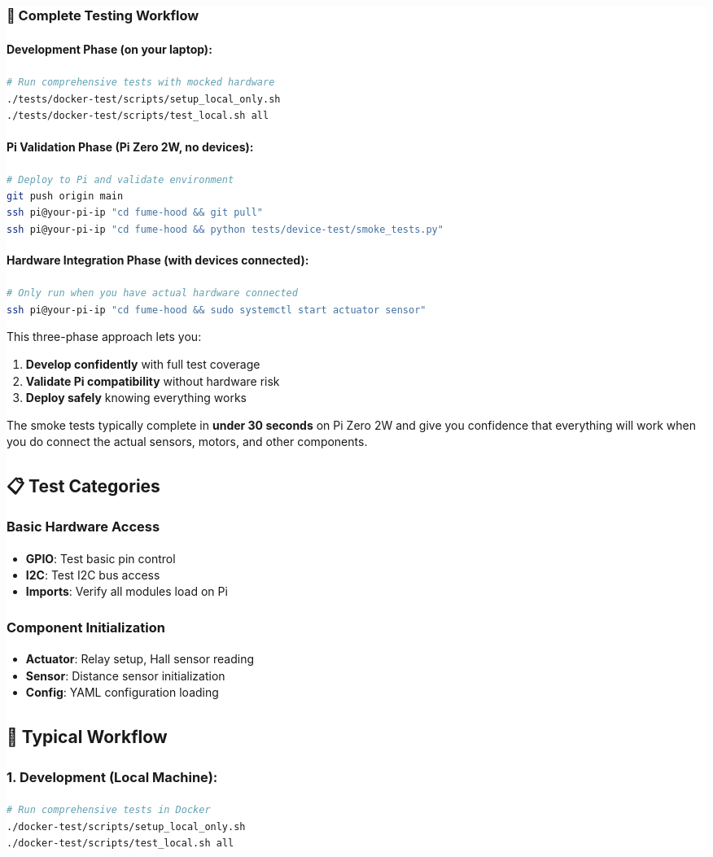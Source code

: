 ### 🔄 Complete Testing Workflow

#### **Development Phase** (on your laptop):
```bash
# Run comprehensive tests with mocked hardware
./tests/docker-test/scripts/setup_local_only.sh
./tests/docker-test/scripts/test_local.sh all
```

#### **Pi Validation Phase** (Pi Zero 2W, no devices):
```bash
# Deploy to Pi and validate environment
git push origin main
ssh pi@your-pi-ip "cd fume-hood && git pull"
ssh pi@your-pi-ip "cd fume-hood && python tests/device-test/smoke_tests.py"
```

#### **Hardware Integration Phase** (with devices connected):
```bash
# Only run when you have actual hardware connected
ssh pi@your-pi-ip "cd fume-hood && sudo systemctl start actuator sensor"
```

This three-phase approach lets you:
1. **Develop confidently** with full test coverage
2. **Validate Pi compatibility** without hardware risk  
3. **Deploy safely** knowing everything works

The smoke tests typically complete in **under 30 seconds** on Pi Zero 2W and give you confidence that everything will work when you do connect the actual sensors, motors, and other components.

## 📋 Test Categories

### Basic Hardware Access
- **GPIO**: Test basic pin control
- **I2C**: Test I2C bus access
- **Imports**: Verify all modules load on Pi

### Component Initialization  
- **Actuator**: Relay setup, Hall sensor reading
- **Sensor**: Distance sensor initialization
- **Config**: YAML configuration loading

## 🔄 Typical Workflow

### 1. Development (Local Machine):
```bash
# Run comprehensive tests in Docker
./docker-test/scripts/setup_local_only.sh
./docker-test/scripts/test_local.sh all
```
